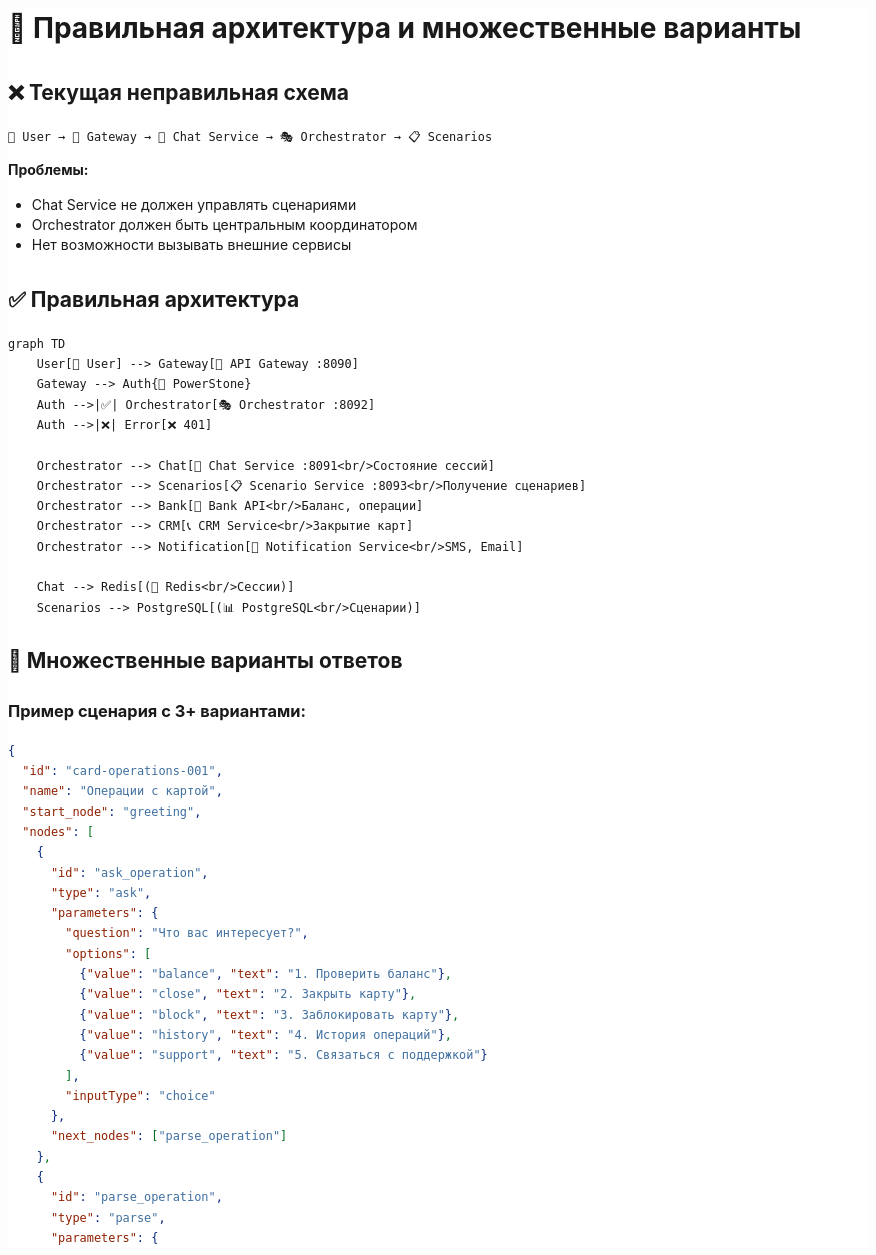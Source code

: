 # 🔧 Правильная архитектура и множественные варианты

## ❌ Текущая неправильная схема

```
👤 User → 🚪 Gateway → 💬 Chat Service → 🎭 Orchestrator → 📋 Scenarios
```

**Проблемы:**
- Chat Service не должен управлять сценариями
- Orchestrator должен быть центральным координатором
- Нет возможности вызывать внешние сервисы

## ✅ Правильная архитектура

```mermaid
graph TD
    User[👤 User] --> Gateway[🚪 API Gateway :8090]
    Gateway --> Auth{🔐 PowerStone}
    Auth -->|✅| Orchestrator[🎭 Orchestrator :8092]
    Auth -->|❌| Error[❌ 401]
    
    Orchestrator --> Chat[💬 Chat Service :8091<br/>Состояние сессий]
    Orchestrator --> Scenarios[📋 Scenario Service :8093<br/>Получение сценариев]
    Orchestrator --> Bank[🏦 Bank API<br/>Баланс, операции]
    Orchestrator --> CRM[📞 CRM Service<br/>Закрытие карт]
    Orchestrator --> Notification[📧 Notification Service<br/>SMS, Email]
    
    Chat --> Redis[(🔄 Redis<br/>Сессии)]
    Scenarios --> PostgreSQL[(📊 PostgreSQL<br/>Сценарии)]
```

## 🎯 Множественные варианты ответов

### Пример сценария с 3+ вариантами:

```json
{
  "id": "card-operations-001",
  "name": "Операции с картой",
  "start_node": "greeting",
  "nodes": [
    {
      "id": "ask_operation",
      "type": "ask",
      "parameters": {
        "question": "Что вас интересует?",
        "options": [
          {"value": "balance", "text": "1. Проверить баланс"},
          {"value": "close", "text": "2. Закрыть карту"},
          {"value": "block", "text": "3. Заблокировать карту"},
          {"value": "history", "text": "4. История операций"},
          {"value": "support", "text": "5. Связаться с поддержкой"}
        ],
        "inputType": "choice"
      },
      "next_nodes": ["parse_operation"]
    },
    {
      "id": "parse_operation",
      "type": "parse",
      "parameters": {
```